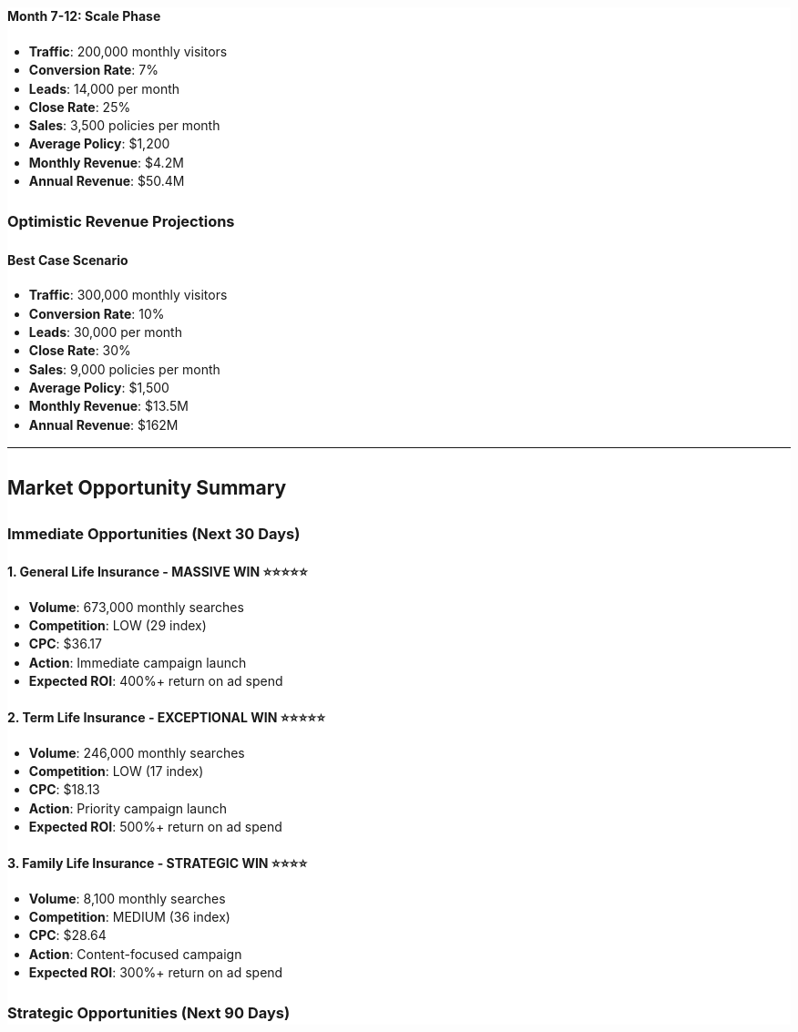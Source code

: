 #### **Month 7-12: Scale Phase**
- **Traffic**: 200,000 monthly visitors
- **Conversion Rate**: 7%
- **Leads**: 14,000 per month
- **Close Rate**: 25%
- **Sales**: 3,500 policies per month
- **Average Policy**: $1,200
- **Monthly Revenue**: $4.2M
- **Annual Revenue**: $50.4M

### **Optimistic Revenue Projections**

#### **Best Case Scenario**
- **Traffic**: 300,000 monthly visitors
- **Conversion Rate**: 10%
- **Leads**: 30,000 per month
- **Close Rate**: 30%
- **Sales**: 9,000 policies per month
- **Average Policy**: $1,500
- **Monthly Revenue**: $13.5M
- **Annual Revenue**: $162M

---

## Market Opportunity Summary

### **Immediate Opportunities (Next 30 Days)**

#### **1. General Life Insurance - MASSIVE WIN** ⭐⭐⭐⭐⭐
- **Volume**: 673,000 monthly searches
- **Competition**: LOW (29 index)
- **CPC**: $36.17
- **Action**: Immediate campaign launch
- **Expected ROI**: 400%+ return on ad spend

#### **2. Term Life Insurance - EXCEPTIONAL WIN** ⭐⭐⭐⭐⭐
- **Volume**: 246,000 monthly searches
- **Competition**: LOW (17 index)
- **CPC**: $18.13
- **Action**: Priority campaign launch
- **Expected ROI**: 500%+ return on ad spend

#### **3. Family Life Insurance - STRATEGIC WIN** ⭐⭐⭐⭐
- **Volume**: 8,100 monthly searches
- **Competition**: MEDIUM (36 index)
- **CPC**: $28.64
- **Action**: Content-focused campaign
- **Expected ROI**: 300%+ return on ad spend

### **Strategic Opportunities (Next 90 Days)**
